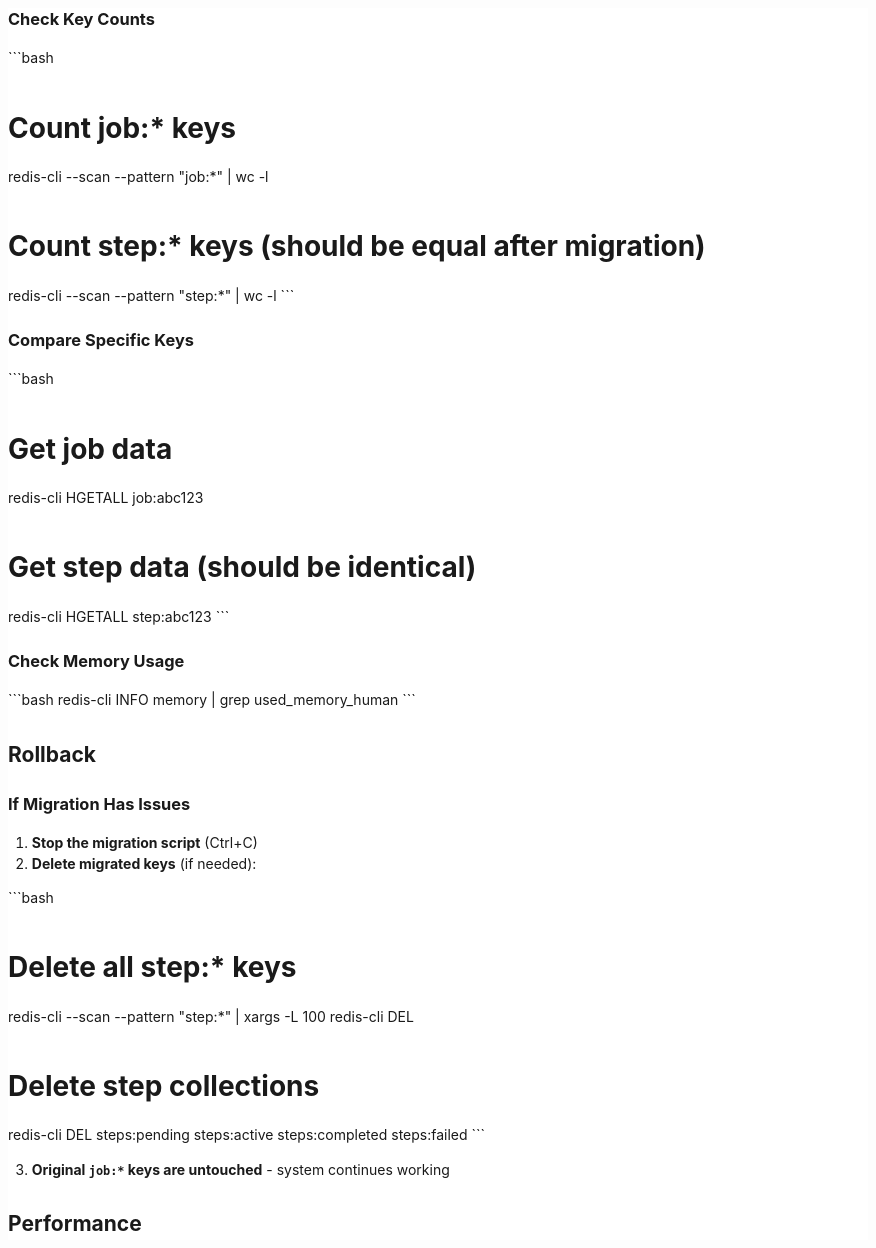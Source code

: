 ### Check Key Counts

\`\`\`bash
# Count job:* keys
redis-cli --scan --pattern "job:*" | wc -l

# Count step:* keys (should be equal after migration)
redis-cli --scan --pattern "step:*" | wc -l
\`\`\`

### Compare Specific Keys

\`\`\`bash
# Get job data
redis-cli HGETALL job:abc123

# Get step data (should be identical)
redis-cli HGETALL step:abc123
\`\`\`

### Check Memory Usage

\`\`\`bash
redis-cli INFO memory | grep used_memory_human
\`\`\`

## Rollback

### If Migration Has Issues

1. **Stop the migration script** (Ctrl+C)
2. **Delete migrated keys** (if needed):

\`\`\`bash
# Delete all step:* keys
redis-cli --scan --pattern "step:*" | xargs -L 100 redis-cli DEL

# Delete step collections
redis-cli DEL steps:pending steps:active steps:completed steps:failed
\`\`\`

3. **Original `job:*` keys are untouched** - system continues working

## Performance
